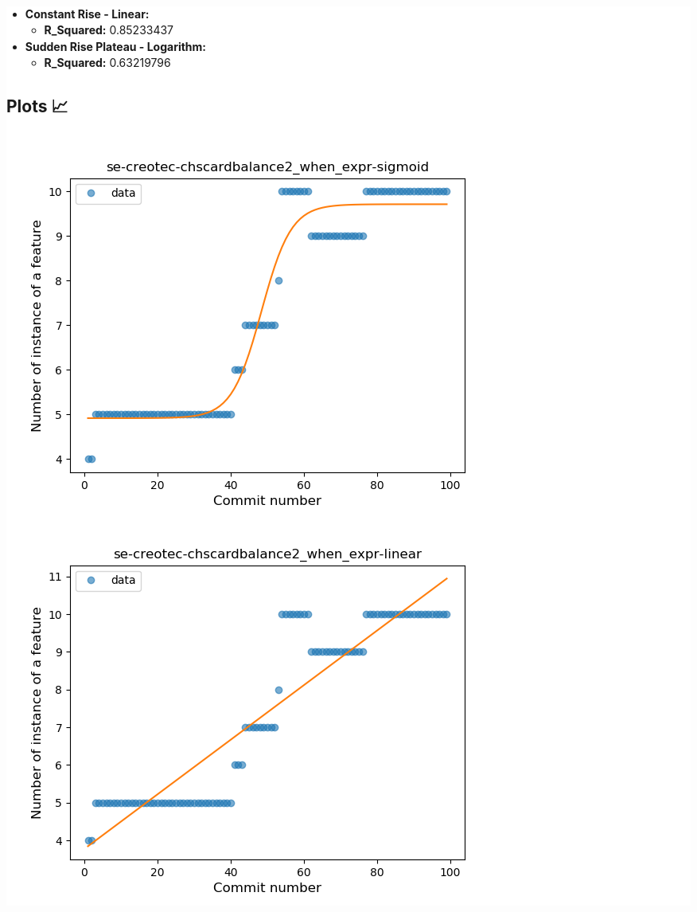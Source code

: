 * **Constant Rise - Linear:** ![equation](http://latex.codecogs.com/svg.latex?0.07243x%20&plus;%203.772418)
    * **R_Squared:** 0.85233437
* **Sudden Rise Plateau - Logarithm:** ![equation](http://latex.codecogs.com/svg.latex?2.536683%5Clog_%7B3.718282%7D%28x%29%20&plus;%200.386869)
    * **R_Squared:** 0.63219796

**Plots** :chart_with_upwards_trend:
-----

![se-creotec-chscardbalance2 T7](../plots/se-creotec-chscardbalance2_when_expr_T7.png)
![se-creotec-chscardbalance2 T1](../plots/se-creotec-chscardbalance2_when_expr_T1.png)
